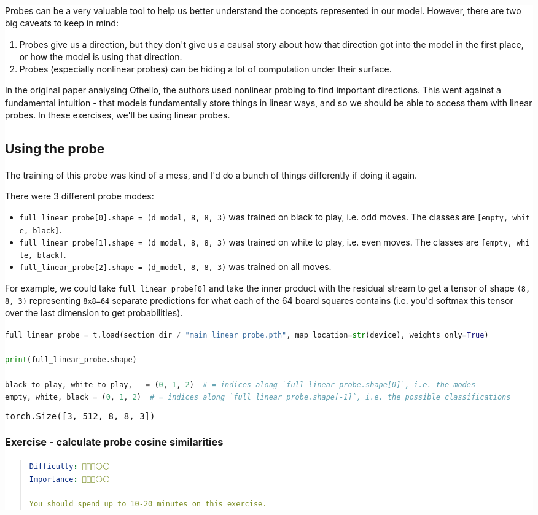 Probes can be a very valuable tool to help us better understand the concepts represented in our model. However, there are two big caveats to keep in mind:

1. Probes give us a direction, but they don't give us a causal story about how that direction got into the model in the first place, or how the model is using that direction.
2. Probes (especially nonlinear probes) can be hiding a lot of computation under their surface.

In the original paper analysing Othello, the authors used nonlinear probing to find important directions. This went against a fundamental intuition - that models fundamentally store things in linear ways, and so we should be able to access them with linear probes. In these exercises, we'll be using linear probes.


## Using the probe


The training of this probe was kind of a mess, and I'd do a bunch of things differently if doing it again.

There were 3 different probe modes:

- `full_linear_probe[0].shape = (d_model, 8, 8, 3)` was trained on black to play, i.e. odd moves. The classes are `[empty, white, black]`.
- `full_linear_probe[1].shape = (d_model, 8, 8, 3)` was trained on white to play, i.e. even moves. The classes are `[empty, white, black]`.
- `full_linear_probe[2].shape = (d_model, 8, 8, 3)` was trained on all moves.

For example, we could take `full_linear_probe[0]` and take the inner product with the residual stream to get a tensor of shape `(8, 8, 3)` representing `8x8=64` separate predictions for what each of the 64 board squares contains (i.e. you'd softmax this tensor over the last dimension to get probabilities).


```python
full_linear_probe = t.load(section_dir / "main_linear_probe.pth", map_location=str(device), weights_only=True)

print(full_linear_probe.shape)

black_to_play, white_to_play, _ = (0, 1, 2)  # = indices along `full_linear_probe.shape[0]`, i.e. the modes
empty, white, black = (0, 1, 2)  # = indices along `full_linear_probe.shape[-1]`, i.e. the possible classifications
```


<pre style="white-space:pre;overflow-x:auto;line-height:normal;font-family:Menlo,'DejaVu Sans Mono',consolas,'Courier New',monospace">torch.Size([3, 512, 8, 8, 3])</pre>


### Exercise - calculate probe cosine similarities

> ```yaml
> Difficulty: 🔴🔴🔴⚪⚪
> Importance: 🔵🔵🔵⚪⚪
> 
> You should spend up to 10-20 minutes on this exercise.
> ```
